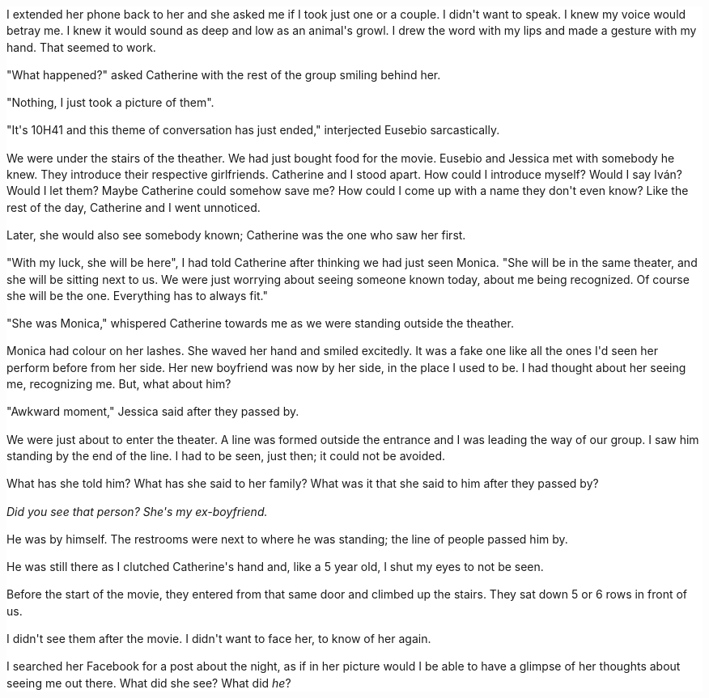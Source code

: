 I extended her phone back to her and she asked me if I took just one or
a couple. I didn't want to speak. I knew my voice would betray me. I knew it
would sound as deep and low as an animal's growl. I drew the word with my lips
and made a gesture with my hand. That seemed to work.

"What happened?" asked Catherine with the rest of the group smiling behind her.

"Nothing, I just took a picture of them".

"It's 10H41 and this theme of conversation has just ended," interjected Eusebio
sarcastically.

We were under the stairs of the theather. We had just bought food for the
movie. Eusebio and Jessica met with somebody he knew. They introduce their
respective girlfriends. Catherine and I stood apart. How could I introduce
myself? Would I say Iván? Would I let them? Maybe Catherine could somehow save
me? How could I come up with a name they don't even know? Like the rest of the
day, Catherine and I went unnoticed.

Later, she would also see somebody known; Catherine was the one who saw her
first.

"With my luck, she will be here", I had told Catherine after thinking we had
just seen Monica. "She will be in the same theater, and she will be sitting
next to us. We were just worrying about seeing someone known today, about me
being recognized. Of course she will be the one. Everything has to always fit."

"She was Monica," whispered Catherine towards me as we were standing outside
the theather.

Monica had colour on her lashes. She waved her hand and smiled excitedly. It
was a fake one like all the ones I'd seen her perform before from her side. Her
new boyfriend was now by her side, in the place I used to be. I had thought
about her seeing me, recognizing me. But, what about him?

"Awkward moment," Jessica said after they passed by.

We were just about to enter the theater. A line was formed outside the entrance
and I was leading the way of our group. I saw him standing by the end of the
line. I had to be seen, just then; it could not be avoided.

What has she told him? What has she said to her family? What was it that she
said to him after they passed by?

_Did you see that person? She's my ex-boyfriend._

He was by himself. The restrooms were next to where he was standing; the line
of people passed him by.

He was still there as I clutched Catherine's hand and, like a 5 year old,
I shut my eyes to not be seen.

Before the start of the movie, they entered from that same door and climbed up
the stairs. They sat down 5 or 6 rows in front of us.

I didn't see them after the movie. I didn't want to face her, to know of her
again.

I searched her Facebook for a post about the night, as if in her picture would
I be able to have a glimpse of her thoughts about seeing me out there. What did
she see? What did _he_?
